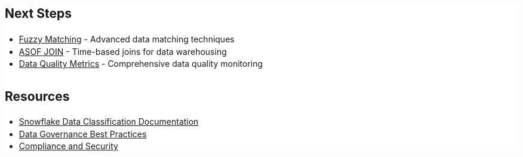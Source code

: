 ## Next Steps

- [Fuzzy Matching](fuzzy-matching.md) - Advanced data matching techniques
- [ASOF JOIN](asof-join.md) - Time-based joins for data warehousing
- [Data Quality Metrics](../common-models/data-quality-metrics.md) - Comprehensive data quality monitoring

## Resources

- [Snowflake Data Classification Documentation](https://docs.snowflake.com/en/user-guide/classification.html)
- [Data Governance Best Practices](https://docs.snowflake.com/en/user-guide/governance.html)
- [Compliance and Security](https://docs.snowflake.com/en/user-guide/security.html)
